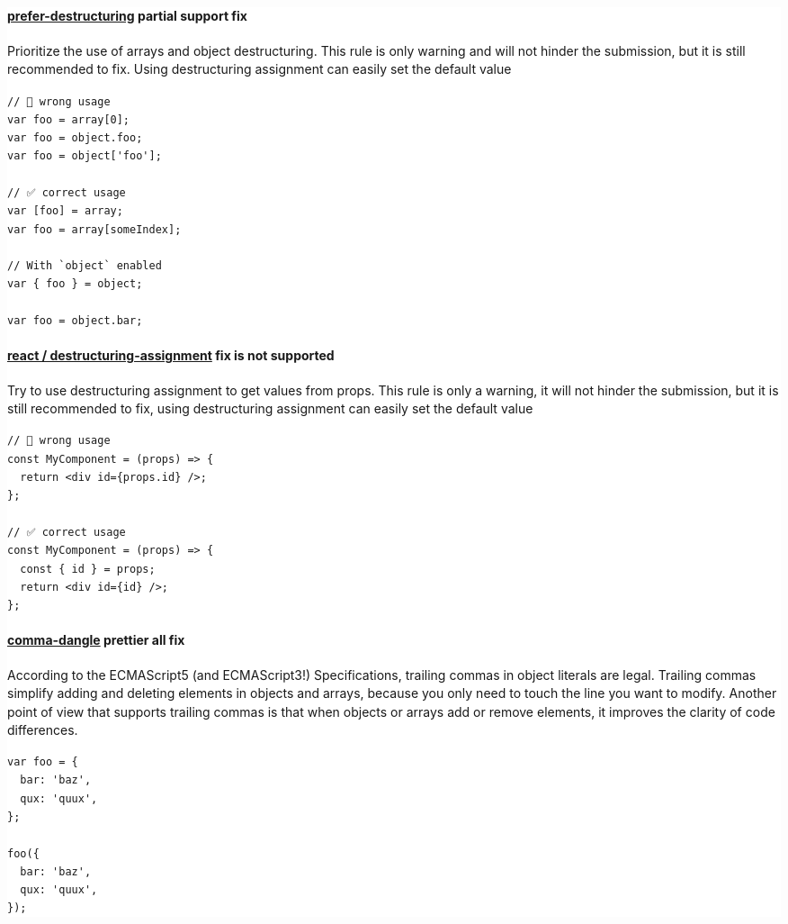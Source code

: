 #### [prefer-destructuring](https://cn.eslint.org/docs/rules/prefer-destructuring) partial support fix

Prioritize the use of arrays and object destructuring. This rule is only warning and will not hinder the submission, but it is still recommended to fix. Using destructuring assignment can easily set the default value

```tsx | pure
// 🔴 wrong usage
var foo = array[0];
var foo = object.foo;
var foo = object['foo'];

// ✅ correct usage
var [foo] = array;
var foo = array[someIndex];

// With `object` enabled
var { foo } = object;

var foo = object.bar;
```

#### [react / destructuring-assignment](https://github.com/yannickcr/eslint-plugin-react/blob/master/docs/rules/destructuring-assignment.md) fix is ​​not supported

Try to use destructuring assignment to get values ​​from props. This rule is only a warning, it will not hinder the submission, but it is still recommended to fix, using destructuring assignment can easily set the default value

```tsx | pure
// 🔴 wrong usage
const MyComponent = (props) => {
  return <div id={props.id} />;
};

// ✅ correct usage
const MyComponent = (props) => {
  const { id } = props;
  return <div id={id} />;
};
```

#### [comma-dangle](http://eslint.cn/docs/rules/comma-dangle) prettier all fix

According to the ECMAScript5 (and ECMAScript3!) Specifications, trailing commas in object literals are legal. Trailing commas simplify adding and deleting elements in objects and arrays, because you only need to touch the line you want to modify. Another point of view that supports trailing commas is that when objects or arrays add or remove elements, it improves the clarity of code differences.

```tsx | pure
var foo = {
  bar: 'baz',
  qux: 'quux',
};

foo({
  bar: 'baz',
  qux: 'quux',
});
```
